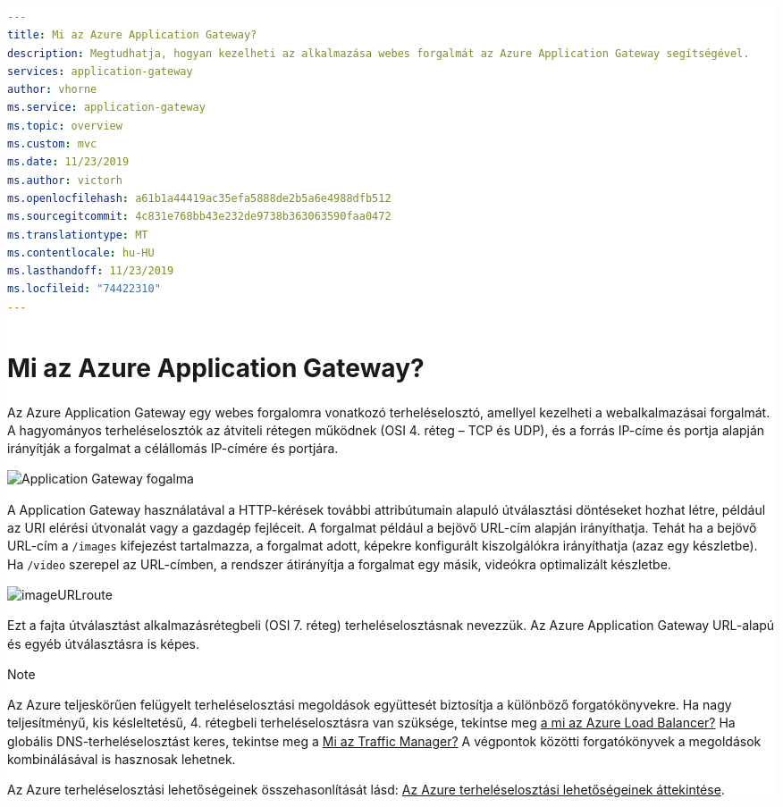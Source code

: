 ```yaml
---
title: Mi az Azure Application Gateway?
description: Megtudhatja, hogyan kezelheti az alkalmazása webes forgalmát az Azure Application Gateway segítségével.
services: application-gateway
author: vhorne
ms.service: application-gateway
ms.topic: overview
ms.custom: mvc
ms.date: 11/23/2019
ms.author: victorh
ms.openlocfilehash: a61b1a44419ac35efa5888de2b5a6e4988dfb512
ms.sourcegitcommit: 4c831e768bb43e232de9738b363063590faa0472
ms.translationtype: MT
ms.contentlocale: hu-HU
ms.lasthandoff: 11/23/2019
ms.locfileid: "74422310"
---
```

# <a name="what-is-azure-application-gateway"></a>Mi az Azure Application Gateway?

Az Azure Application Gateway egy webes forgalomra vonatkozó terheléselosztó, amellyel kezelheti a webalkalmazásai forgalmát. A hagyományos terheléselosztók az átviteli rétegen működnek (OSI 4. réteg – TCP és UDP), és a forrás IP-címe és portja alapján irányítják a forgalmat a célállomás IP-címére és portjára.

![Application Gateway fogalma](media/overview/figure1-720.png)

A Application Gateway használatával a HTTP-kérések további attribútumain alapuló útválasztási döntéseket hozhat létre, például az URI elérési útvonalát vagy a gazdagép fejléceit. A forgalmat például a bejövő URL-cím alapján irányíthatja. Tehát ha a bejövő URL-cím a `/images` kifejezést tartalmazza, a forgalmat adott, képekre konfigurált kiszolgálókra irányíthatja (azaz egy készletbe). Ha `/video` szerepel az URL-címben, a rendszer átirányítja a forgalmat egy másik, videókra optimalizált készletbe.

![imageURLroute](./media/application-gateway-url-route-overview/figure1-720.png)

Ezt a fajta útválasztást alkalmazásrétegbeli (OSI 7. réteg) terheléselosztásnak nevezzük. Az Azure Application Gateway URL-alapú és egyéb útválasztásra is képes.

>[!NOTE]
> Az Azure teljeskörűen felügyelt terheléselosztási megoldások együttesét biztosítja a különböző forgatókönyvekre. Ha nagy teljesítményű, kis késleltetésű, 4. rétegbeli terheléselosztásra van szüksége, tekintse meg [a mi az Azure Load Balancer?](../load-balancer/load-balancer-overview.md) Ha globális DNS-terheléselosztást keres, tekintse meg a [Mi az Traffic Manager?](../traffic-manager/traffic-manager-overview.md) A végpontok közötti forgatókönyvek a megoldások kombinálásával is hasznosak lehetnek.
>
> Az Azure terheléselosztási lehetőségeinek összehasonlítását lásd: [Az Azure terheléselosztási lehetőségeinek áttekintése](https://docs.microsoft.com/azure/architecture/guide/technology-choices/load-balancing-overview).
